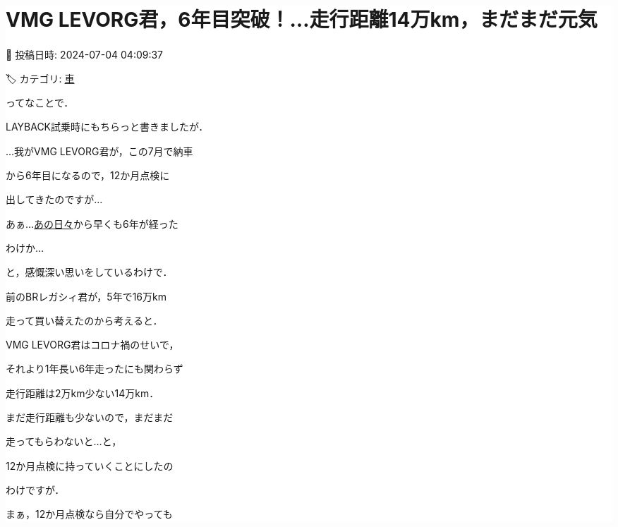 # VMG LEVORG君，6年目突破！…走行距離14万km，まだまだ元気

📅 投稿日時: 2024-07-04 04:09:37

🏷️ カテゴリ: [車](cba0e8330b3f2ded7c1addfacc75d4547.md)

ってなことで．


LAYBACK試乗時にもちらっと書きましたが．


…我がVMG LEVORG君が，この7月で納車


から6年目になるので，12か月点検に


出してきたのですが…





あぁ…[あの日々](edd57949b5ae86a0a208960256cb06e91.md)から早くも6年が経った


わけか…


と，感慨深い思いをしているわけで．





前のBRレガシィ君が，5年で16万km


走って買い替えたのから考えると．


VMG LEVORG君はコロナ禍のせいで，


それより1年長い6年走ったにも関わらず


走行距離は2万km少ない14万km．





まだ走行距離も少ないので，まだまだ


走ってもらわないと…と，


12か月点検に持っていくことにしたの


わけですが．





まぁ，12か月点検なら自分でやっても

